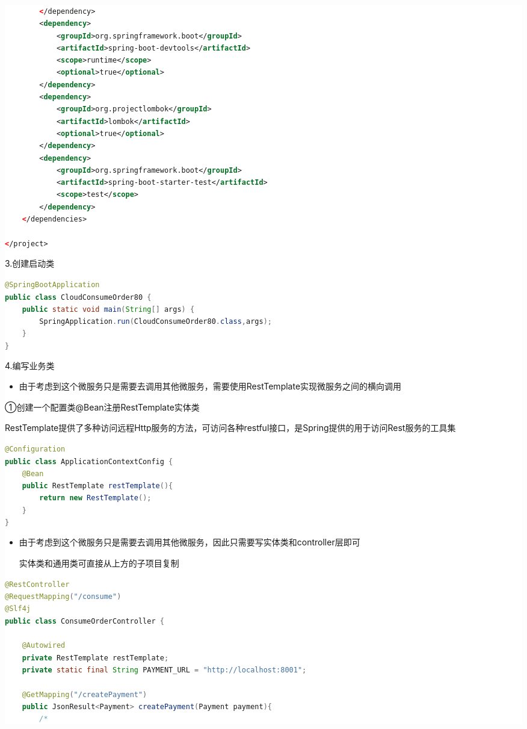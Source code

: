 ~~~xml
        </dependency>
        <dependency>
            <groupId>org.springframework.boot</groupId>
            <artifactId>spring-boot-devtools</artifactId>
            <scope>runtime</scope>
            <optional>true</optional>
        </dependency>
        <dependency>
            <groupId>org.projectlombok</groupId>
            <artifactId>lombok</artifactId>
            <optional>true</optional>
        </dependency>
        <dependency>
            <groupId>org.springframework.boot</groupId>
            <artifactId>spring-boot-starter-test</artifactId>
            <scope>test</scope>
        </dependency>
    </dependencies>

</project>
~~~

3.创建启动类

~~~java
@SpringBootApplication
public class CloudConsumeOrder80 {
    public static void main(String[] args) {
        SpringApplication.run(CloudConsumeOrder80.class,args);
    }
}
~~~

4.编写业务类

- 由于考虑到这个微服务只是需要去调用其他微服务，需要使用RestTemplate实现微服务之间的横向调用

①创建一个配置类@Bean注册RestTemplate实体类

RestTemplate提供了多种访问远程Http服务的方法，可访问各种restful接口，是Spring提供的用于访问Rest服务的工具集

~~~java
@Configuration
public class ApplicationContextConfig {
    @Bean
    public RestTemplate restTemplate(){
        return new RestTemplate();
    }
}
~~~

- 由于考虑到这个微服务只是需要去调用其他微服务，因此只需要写实体类和controller层即可

  实体类和通用类可直接从上方的子项目复制

~~~java
@RestController
@RequestMapping("/consume")
@Slf4j
public class ConsumeOrderController {

    @Autowired
    private RestTemplate restTemplate;
    private static final String PAYMENT_URL = "http://localhost:8001";

    @GetMapping("/createPayment")
    public JsonResult<Payment> createPayment(Payment payment){
        /* 
~~~